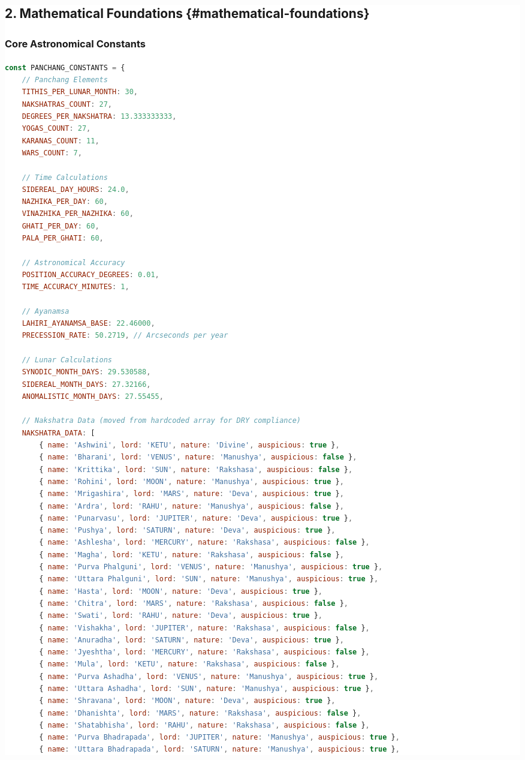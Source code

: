 
## 2. Mathematical Foundations {#mathematical-foundations}

### Core Astronomical Constants

```javascript
const PANCHANG_CONSTANTS = {
    // Panchang Elements
    TITHIS_PER_LUNAR_MONTH: 30,
    NAKSHATRAS_COUNT: 27,
    DEGREES_PER_NAKSHATRA: 13.333333333,
    YOGAS_COUNT: 27,
    KARANAS_COUNT: 11,
    WARS_COUNT: 7,

    // Time Calculations
    SIDEREAL_DAY_HOURS: 24.0,
    NAZHIKA_PER_DAY: 60,
    VINAZHIKA_PER_NAZHIKA: 60,
    GHATI_PER_DAY: 60,
    PALA_PER_GHATI: 60,

    // Astronomical Accuracy
    POSITION_ACCURACY_DEGREES: 0.01,
    TIME_ACCURACY_MINUTES: 1,

    // Ayanamsa
    LAHIRI_AYANAMSA_BASE: 22.46000,
    PRECESSION_RATE: 50.2719, // Arcseconds per year

    // Lunar Calculations
    SYNODIC_MONTH_DAYS: 29.530588,
    SIDEREAL_MONTH_DAYS: 27.32166,
    ANOMALISTIC_MONTH_DAYS: 27.55455,

    // Nakshatra Data (moved from hardcoded array for DRY compliance)
    NAKSHATRA_DATA: [
        { name: 'Ashwini', lord: 'KETU', nature: 'Divine', auspicious: true },
        { name: 'Bharani', lord: 'VENUS', nature: 'Manushya', auspicious: false },
        { name: 'Krittika', lord: 'SUN', nature: 'Rakshasa', auspicious: false },
        { name: 'Rohini', lord: 'MOON', nature: 'Manushya', auspicious: true },
        { name: 'Mrigashira', lord: 'MARS', nature: 'Deva', auspicious: true },
        { name: 'Ardra', lord: 'RAHU', nature: 'Manushya', auspicious: false },
        { name: 'Punarvasu', lord: 'JUPITER', nature: 'Deva', auspicious: true },
        { name: 'Pushya', lord: 'SATURN', nature: 'Deva', auspicious: true },
        { name: 'Ashlesha', lord: 'MERCURY', nature: 'Rakshasa', auspicious: false },
        { name: 'Magha', lord: 'KETU', nature: 'Rakshasa', auspicious: false },
        { name: 'Purva Phalguni', lord: 'VENUS', nature: 'Manushya', auspicious: true },
        { name: 'Uttara Phalguni', lord: 'SUN', nature: 'Manushya', auspicious: true },
        { name: 'Hasta', lord: 'MOON', nature: 'Deva', auspicious: true },
        { name: 'Chitra', lord: 'MARS', nature: 'Rakshasa', auspicious: false },
        { name: 'Swati', lord: 'RAHU', nature: 'Deva', auspicious: true },
        { name: 'Vishakha', lord: 'JUPITER', nature: 'Rakshasa', auspicious: false },
        { name: 'Anuradha', lord: 'SATURN', nature: 'Deva', auspicious: true },
        { name: 'Jyeshtha', lord: 'MERCURY', nature: 'Rakshasa', auspicious: false },
        { name: 'Mula', lord: 'KETU', nature: 'Rakshasa', auspicious: false },
        { name: 'Purva Ashadha', lord: 'VENUS', nature: 'Manushya', auspicious: true },
        { name: 'Uttara Ashadha', lord: 'SUN', nature: 'Manushya', auspicious: true },
        { name: 'Shravana', lord: 'MOON', nature: 'Deva', auspicious: true },
        { name: 'Dhanishta', lord: 'MARS', nature: 'Rakshasa', auspicious: false },
        { name: 'Shatabhisha', lord: 'RAHU', nature: 'Rakshasa', auspicious: false },
        { name: 'Purva Bhadrapada', lord: 'JUPITER', nature: 'Manushya', auspicious: true },
        { name: 'Uttara Bhadrapada', lord: 'SATURN', nature: 'Manushya', auspicious: true },
```